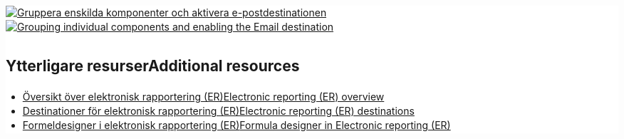 <span data-ttu-id="27c18-195">[![Gruppera enskilda komponenter och aktivera e-postdestinationen](./media/ER_Destinations-Email-Grouping2.gif)](./media/ER_Destinations-Email-Grouping2.gif)</span><span class="sxs-lookup"><span data-stu-id="27c18-195">[![Grouping individual components and enabling the Email destination](./media/ER_Destinations-Email-Grouping2.gif)](./media/ER_Destinations-Email-Grouping2.gif)</span></span>

## <a name="additional-resources"></a><span data-ttu-id="27c18-196">Ytterligare resurser</span><span class="sxs-lookup"><span data-stu-id="27c18-196">Additional resources</span></span>

- [<span data-ttu-id="27c18-197">Översikt över elektronisk rapportering (ER)</span><span class="sxs-lookup"><span data-stu-id="27c18-197">Electronic reporting (ER) overview</span></span>](general-electronic-reporting.md)
- [<span data-ttu-id="27c18-198">Destinationer för elektronisk rapportering (ER)</span><span class="sxs-lookup"><span data-stu-id="27c18-198">Electronic reporting (ER) destinations</span></span>](electronic-reporting-destinations.md)
- [<span data-ttu-id="27c18-199">Formeldesigner i elektronisk rapportering (ER)</span><span class="sxs-lookup"><span data-stu-id="27c18-199">Formula designer in Electronic reporting (ER)</span></span>](general-electronic-reporting-formula-designer.md)

